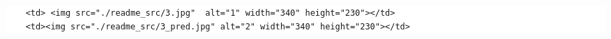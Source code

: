         <td> <img src="./readme_src/3.jpg"  alt="1" width="340" height="230"></td>
        <td><img src="./readme_src/3_pred.jpg" alt="2" width="340" height="230"></td>
  </tr>
</table>
